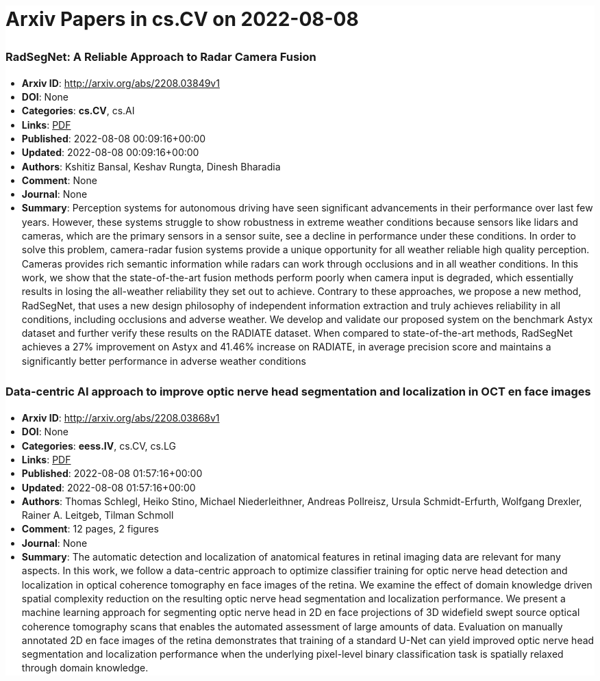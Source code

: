 # Arxiv Papers in cs.CV on 2022-08-08
### RadSegNet: A Reliable Approach to Radar Camera Fusion
- **Arxiv ID**: http://arxiv.org/abs/2208.03849v1
- **DOI**: None
- **Categories**: **cs.CV**, cs.AI
- **Links**: [PDF](http://arxiv.org/pdf/2208.03849v1)
- **Published**: 2022-08-08 00:09:16+00:00
- **Updated**: 2022-08-08 00:09:16+00:00
- **Authors**: Kshitiz Bansal, Keshav Rungta, Dinesh Bharadia
- **Comment**: None
- **Journal**: None
- **Summary**: Perception systems for autonomous driving have seen significant advancements in their performance over last few years. However, these systems struggle to show robustness in extreme weather conditions because sensors like lidars and cameras, which are the primary sensors in a sensor suite, see a decline in performance under these conditions. In order to solve this problem, camera-radar fusion systems provide a unique opportunity for all weather reliable high quality perception. Cameras provides rich semantic information while radars can work through occlusions and in all weather conditions. In this work, we show that the state-of-the-art fusion methods perform poorly when camera input is degraded, which essentially results in losing the all-weather reliability they set out to achieve. Contrary to these approaches, we propose a new method, RadSegNet, that uses a new design philosophy of independent information extraction and truly achieves reliability in all conditions, including occlusions and adverse weather. We develop and validate our proposed system on the benchmark Astyx dataset and further verify these results on the RADIATE dataset. When compared to state-of-the-art methods, RadSegNet achieves a 27% improvement on Astyx and 41.46% increase on RADIATE, in average precision score and maintains a significantly better performance in adverse weather conditions



### Data-centric AI approach to improve optic nerve head segmentation and localization in OCT en face images
- **Arxiv ID**: http://arxiv.org/abs/2208.03868v1
- **DOI**: None
- **Categories**: **eess.IV**, cs.CV, cs.LG
- **Links**: [PDF](http://arxiv.org/pdf/2208.03868v1)
- **Published**: 2022-08-08 01:57:16+00:00
- **Updated**: 2022-08-08 01:57:16+00:00
- **Authors**: Thomas Schlegl, Heiko Stino, Michael Niederleithner, Andreas Pollreisz, Ursula Schmidt-Erfurth, Wolfgang Drexler, Rainer A. Leitgeb, Tilman Schmoll
- **Comment**: 12 pages, 2 figures
- **Journal**: None
- **Summary**: The automatic detection and localization of anatomical features in retinal imaging data are relevant for many aspects. In this work, we follow a data-centric approach to optimize classifier training for optic nerve head detection and localization in optical coherence tomography en face images of the retina. We examine the effect of domain knowledge driven spatial complexity reduction on the resulting optic nerve head segmentation and localization performance. We present a machine learning approach for segmenting optic nerve head in 2D en face projections of 3D widefield swept source optical coherence tomography scans that enables the automated assessment of large amounts of data. Evaluation on manually annotated 2D en face images of the retina demonstrates that training of a standard U-Net can yield improved optic nerve head segmentation and localization performance when the underlying pixel-level binary classification task is spatially relaxed through domain knowledge.
